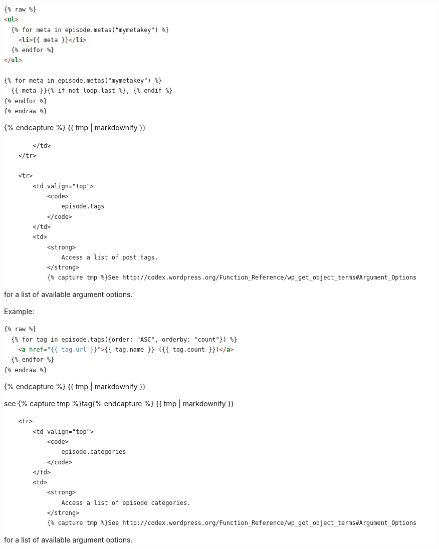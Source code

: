 ```html
{% raw %}
<ul>
  {% for meta in episode.metas("mymetakey") %}
    <li>{{ meta }}</li>
  {% endfor %}
</ul>

{% for meta in episode.metas("mymetakey") %}
  {{ meta }}{% if not loop.last %}, {% endif %}
{% endfor %}
{% endraw %}
```
  {% endcapture %}
{{ tmp | markdownify }}
                
            </td>
        </tr>
    
        <tr>
            <td valign="top">
                <code>
                    episode.tags
                </code>
            </td>
            <td>
                <strong>
                    Access a list of post tags.
                </strong>
                {% capture tmp %}See http://codex.wordpress.org/Function_Reference/wp_get_object_terms#Argument_Options
for a list of available argument options.

Example:

```html
{% raw %}
  {% for tag in episode.tags({order: "ASC", orderby: "count"}) %}
    <a href="{{ tag.url }}">{{ tag.name }} ({{ tag.count }})</a>
  {% endfor %}
{% endraw %}
```
{% endcapture %}
{{ tmp | markdownify }}
                <p>
                        see <a href="#podlove-class-tag">{% capture tmp %}tag{% endcapture %}
{{ tmp | markdownify }}</a>
                    </p>
            </td>
        </tr>
    
        <tr>
            <td valign="top">
                <code>
                    episode.categories
                </code>
            </td>
            <td>
                <strong>
                    Access a list of episode categories.
                </strong>
                {% capture tmp %}See http://codex.wordpress.org/Function_Reference/wp_get_object_terms#Argument_Options
for a list of available argument options.
